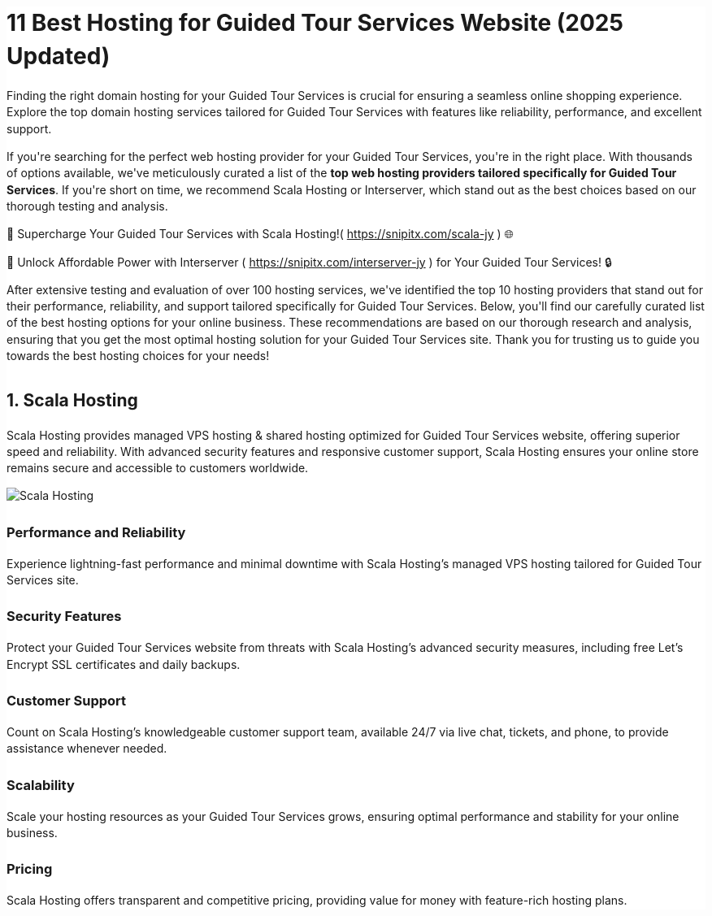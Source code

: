 # 11 Best Hosting for Guided Tour Services Website (2025 Updated)

Finding the right domain hosting for your Guided Tour Services is crucial for ensuring a seamless online shopping experience. Explore the top domain hosting services tailored for Guided Tour Services with features like reliability, performance, and excellent support.

If you're searching for the perfect web hosting provider for your Guided Tour Services, you're in the right place. With thousands of options available, we've meticulously curated a list of the **top web hosting providers tailored specifically for Guided Tour Services**. If you're short on time, we recommend Scala Hosting or Interserver, which stand out as the best choices based on our thorough testing and analysis.

🚀 Supercharge Your Guided Tour Services with Scala Hosting!( https://snipitx.com/scala-jy ) 🌐 

💸 Unlock Affordable Power with Interserver ( https://snipitx.com/interserver-jy ) for Your Guided Tour Services! 🔒

After extensive testing and evaluation of over 100 hosting services, we've identified the top 10 hosting providers that stand out for their performance, reliability, and support tailored specifically for Guided Tour Services. Below, you'll find our carefully curated list of the best hosting options for your online business. These recommendations are based on our thorough research and analysis, ensuring that you get the most optimal hosting solution for your Guided Tour Services site. Thank you for trusting us to guide you towards the best hosting choices for your needs!

## 1. Scala Hosting

Scala Hosting provides managed VPS hosting & shared hosting optimized for Guided Tour Services website, offering superior speed and reliability. With advanced security features and responsive customer support, Scala Hosting ensures your online store remains secure and accessible to customers worldwide.

![Scala Hosting](https://i.imgur.com/uJ5JIK3.png "Scala Web Hosting")

### Performance and Reliability
Experience lightning-fast performance and minimal downtime with Scala Hosting’s managed VPS hosting tailored for Guided Tour Services site.

### Security Features
Protect your Guided Tour Services website from threats with Scala Hosting’s advanced security measures, including free Let’s Encrypt SSL certificates and daily backups.

### Customer Support
Count on Scala Hosting’s knowledgeable customer support team, available 24/7 via live chat, tickets, and phone, to provide assistance whenever needed.

### Scalability
Scale your hosting resources as your Guided Tour Services grows, ensuring optimal performance and stability for your online business.

### Pricing
Scala Hosting offers transparent and competitive pricing, providing value for money with feature-rich hosting plans.
